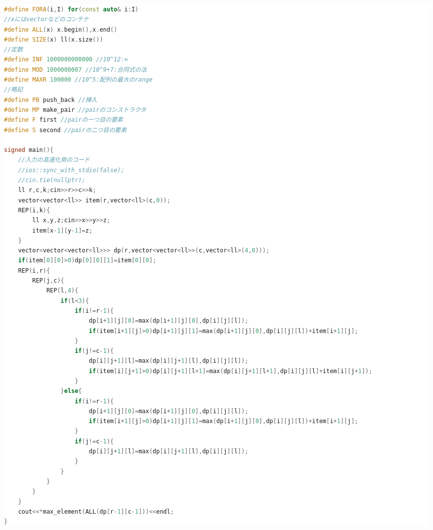 ```c++:E.cc
#define FORA(i,I) for(const auto& i:I)
//xにはvectorなどのコンテナ
#define ALL(x) x.begin(),x.end() 
#define SIZE(x) ll(x.size()) 
//定数
#define INF 1000000000000 //10^12:∞
#define MOD 1000000007 //10^9+7:合同式の法
#define MAXR 100000 //10^5:配列の最大のrange
//略記
#define PB push_back //挿入
#define MP make_pair //pairのコンストラクタ
#define F first //pairの一つ目の要素
#define S second //pairの二つ目の要素

signed main(){
    //入力の高速化用のコード
    //ios::sync_with_stdio(false);
    //cin.tie(nullptr);
    ll r,c,k;cin>>r>>c>>k;
    vector<vector<ll>> item(r,vector<ll>(c,0));
    REP(i,k){
        ll x,y,z;cin>>x>>y>>z;
        item[x-1][y-1]=z;
    }
    vector<vector<vector<ll>>> dp(r,vector<vector<ll>>(c,vector<ll>(4,0)));
    if(item[0][0]>0)dp[0][0][1]=item[0][0];
    REP(i,r){
        REP(j,c){
            REP(l,4){
                if(l<3){
                    if(i!=r-1){
                        dp[i+1][j][0]=max(dp[i+1][j][0],dp[i][j][l]);
                        if(item[i+1][j]>0)dp[i+1][j][1]=max(dp[i+1][j][0],dp[i][j][l])+item[i+1][j];
                    }
                    if(j!=c-1){
                        dp[i][j+1][l]=max(dp[i][j+1][l],dp[i][j][l]);
                        if(item[i][j+1]>0)dp[i][j+1][l+1]=max(dp[i][j+1][l+1],dp[i][j][l]+item[i][j+1]);
                    }
                }else{
                    if(i!=r-1){
                        dp[i+1][j][0]=max(dp[i+1][j][0],dp[i][j][l]);
                        if(item[i+1][j]>0)dp[i+1][j][1]=max(dp[i+1][j][0],dp[i][j][l])+item[i+1][j];
                    }
                    if(j!=c-1){
                        dp[i][j+1][l]=max(dp[i][j+1][l],dp[i][j][l]);
                    }
                }
            }
        }
    }
    cout<<*max_element(ALL(dp[r-1][c-1]))<<endl;
}
```
